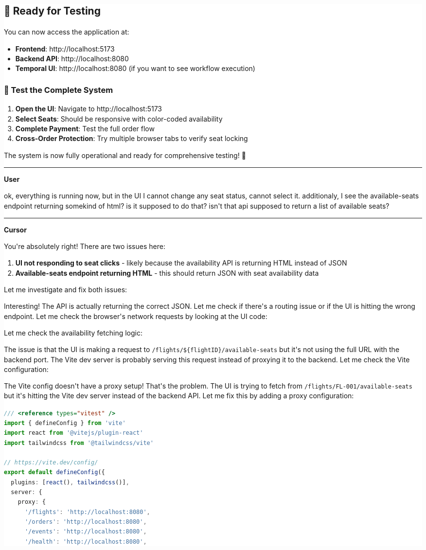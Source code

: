 ## 🚀 **Ready for Testing**

You can now access the application at:
- **Frontend**: http://localhost:5173
- **Backend API**: http://localhost:8080
- **Temporal UI**: http://localhost:8080 (if you want to see workflow execution)

### **🎯 Test the Complete System**

1. **Open the UI**: Navigate to http://localhost:5173
2. **Select Seats**: Should be responsive with color-coded availability
3. **Complete Payment**: Test the full order flow
4. **Cross-Order Protection**: Try multiple browser tabs to verify seat locking

The system is now fully operational and ready for comprehensive testing! 🎉

---

**User**

ok, everything is running now, but in the UI I cannot change any seat status, cannot select it. additionaly, I see the available-seats endpoint returning somekind of html? is it supposed to do that? isn't that api supposed to return a list of available seats?

---

**Cursor**

You're absolutely right! There are two issues here:

1. **UI not responding to seat clicks** - likely because the availability API is returning HTML instead of JSON
2. **Available-seats endpoint returning HTML** - this should return JSON with seat availability data

Let me investigate and fix both issues:


Interesting! The API is actually returning the correct JSON. Let me check if there's a routing issue or if the UI is hitting the wrong endpoint. Let me check the browser's network requests by looking at the UI code:


Let me check the availability fetching logic:


The issue is that the UI is making a request to `/flights/${flightID}/available-seats` but it's not using the full URL with the backend port. The Vite dev server is probably serving this request instead of proxying it to the backend. Let me check the Vite configuration:


The Vite config doesn't have a proxy setup! That's the problem. The UI is trying to fetch from `/flights/FL-001/available-seats` but it's hitting the Vite dev server instead of the backend API. Let me fix this by adding a proxy configuration:


```typescript
/// <reference types="vitest" />
import { defineConfig } from 'vite'
import react from '@vitejs/plugin-react'
import tailwindcss from '@tailwindcss/vite'

// https://vite.dev/config/
export default defineConfig({
  plugins: [react(), tailwindcss()],
  server: {
    proxy: {
      '/flights': 'http://localhost:8080',
      '/orders': 'http://localhost:8080',
      '/events': 'http://localhost:8080',
      '/health': 'http://localhost:8080',
```